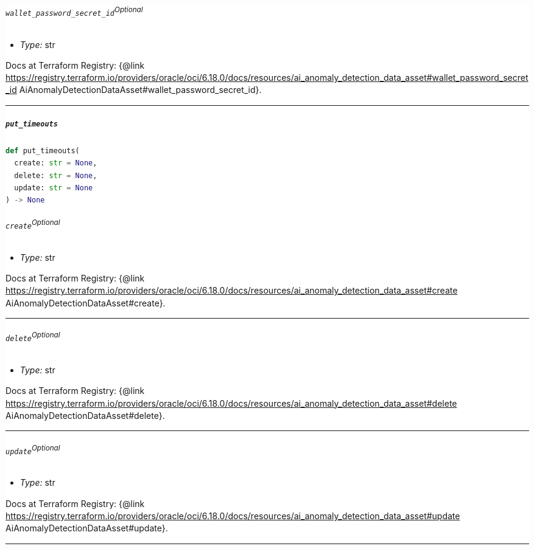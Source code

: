 
###### `wallet_password_secret_id`<sup>Optional</sup> <a name="wallet_password_secret_id" id="rhizo-co-terraform-provider-oci.aiAnomalyDetectionDataAsset.AiAnomalyDetectionDataAsset.putDataSourceDetails.parameter.walletPasswordSecretId"></a>

- *Type:* str

Docs at Terraform Registry: {@link https://registry.terraform.io/providers/oracle/oci/6.18.0/docs/resources/ai_anomaly_detection_data_asset#wallet_password_secret_id AiAnomalyDetectionDataAsset#wallet_password_secret_id}.

---

##### `put_timeouts` <a name="put_timeouts" id="rhizo-co-terraform-provider-oci.aiAnomalyDetectionDataAsset.AiAnomalyDetectionDataAsset.putTimeouts"></a>

```python
def put_timeouts(
  create: str = None,
  delete: str = None,
  update: str = None
) -> None
```

###### `create`<sup>Optional</sup> <a name="create" id="rhizo-co-terraform-provider-oci.aiAnomalyDetectionDataAsset.AiAnomalyDetectionDataAsset.putTimeouts.parameter.create"></a>

- *Type:* str

Docs at Terraform Registry: {@link https://registry.terraform.io/providers/oracle/oci/6.18.0/docs/resources/ai_anomaly_detection_data_asset#create AiAnomalyDetectionDataAsset#create}.

---

###### `delete`<sup>Optional</sup> <a name="delete" id="rhizo-co-terraform-provider-oci.aiAnomalyDetectionDataAsset.AiAnomalyDetectionDataAsset.putTimeouts.parameter.delete"></a>

- *Type:* str

Docs at Terraform Registry: {@link https://registry.terraform.io/providers/oracle/oci/6.18.0/docs/resources/ai_anomaly_detection_data_asset#delete AiAnomalyDetectionDataAsset#delete}.

---

###### `update`<sup>Optional</sup> <a name="update" id="rhizo-co-terraform-provider-oci.aiAnomalyDetectionDataAsset.AiAnomalyDetectionDataAsset.putTimeouts.parameter.update"></a>

- *Type:* str

Docs at Terraform Registry: {@link https://registry.terraform.io/providers/oracle/oci/6.18.0/docs/resources/ai_anomaly_detection_data_asset#update AiAnomalyDetectionDataAsset#update}.

---